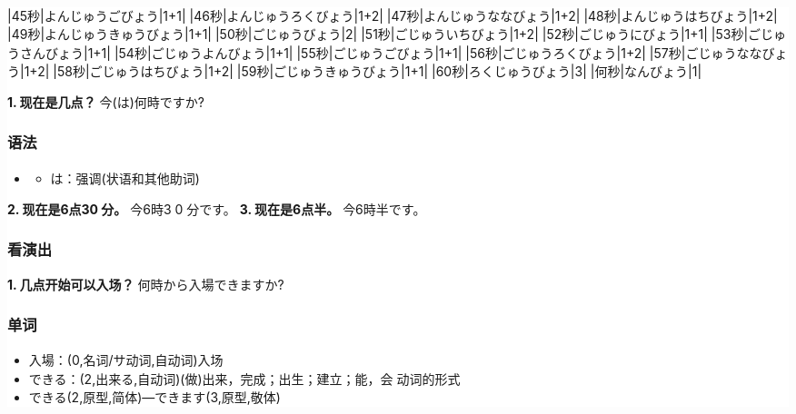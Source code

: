 |45秒|よんじゅうごびょう|1+1|
|46秒|よんじゅうろくびょう|1+2|
|47秒|よんじゅうななびょう|1+2|
|48秒|よんじゅうはちびょう|1+2|
|49秒|よんじゅうきゅうびょう|1+1|
|50秒|ごじゅうびょう|2|
|51秒|ごじゅういちびょう|1+2|
|52秒|ごじゅうにびょう|1+1|
|53秒|ごじゅうさんびょう|1+1|
|54秒|ごじゅうよんびょう|1+1|
|55秒|ごじゅうごびょう|1+1|
|56秒|ごじゅうろくびょう|1+2|
|57秒|ごじゅうななびょう|1+2|
|58秒|ごじゅうはちびょう|1+2|
|59秒|ごじゅうきゅうびょう|1+1|
|60秒|ろくじゅうびょう|3|
|何秒|なんびょう|1|

**1. 现在是几点？**
今(は)何時ですか?

### 语法
* * は：强调(状语和其他助词)

**2. 现在是6点30 分。**
今6時3 0 分です。
**3. 现在是6点半。**
今6時半です。

### 看演出

**1. 几点开始可以入场？**
何時から入場できますか?

### 单词
* 入場：(0,名词/サ动词,自动词)入场
* できる：(2,出来る,自动词)(做)出来，完成；出生；建立；能，会
动词的形式
* できる(2,原型,简体)—できます(3,原型,敬体)
